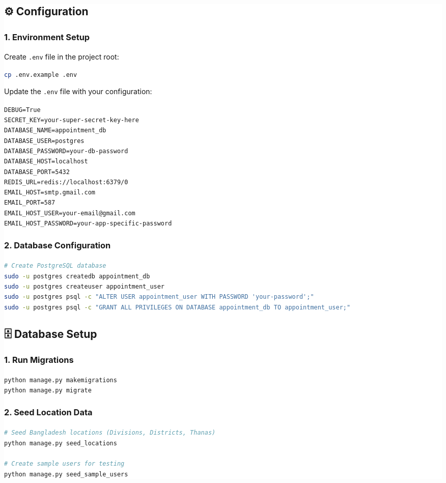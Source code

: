 ## ⚙️ Configuration

### 1. Environment Setup

Create `.env` file in the project root:

```bash
cp .env.example .env
```

Update the `.env` file with your configuration:

```env
DEBUG=True
SECRET_KEY=your-super-secret-key-here
DATABASE_NAME=appointment_db
DATABASE_USER=postgres
DATABASE_PASSWORD=your-db-password
DATABASE_HOST=localhost
DATABASE_PORT=5432
REDIS_URL=redis://localhost:6379/0
EMAIL_HOST=smtp.gmail.com
EMAIL_PORT=587
EMAIL_HOST_USER=your-email@gmail.com
EMAIL_HOST_PASSWORD=your-app-specific-password
```

### 2. Database Configuration

```bash
# Create PostgreSQL database
sudo -u postgres createdb appointment_db
sudo -u postgres createuser appointment_user
sudo -u postgres psql -c "ALTER USER appointment_user WITH PASSWORD 'your-password';"
sudo -u postgres psql -c "GRANT ALL PRIVILEGES ON DATABASE appointment_db TO appointment_user;"
```

## 🗄️ Database Setup

### 1. Run Migrations

```bash
python manage.py makemigrations
python manage.py migrate
```

### 2. Seed Location Data

```bash
# Seed Bangladesh locations (Divisions, Districts, Thanas)
python manage.py seed_locations

# Create sample users for testing
python manage.py seed_sample_users
```
